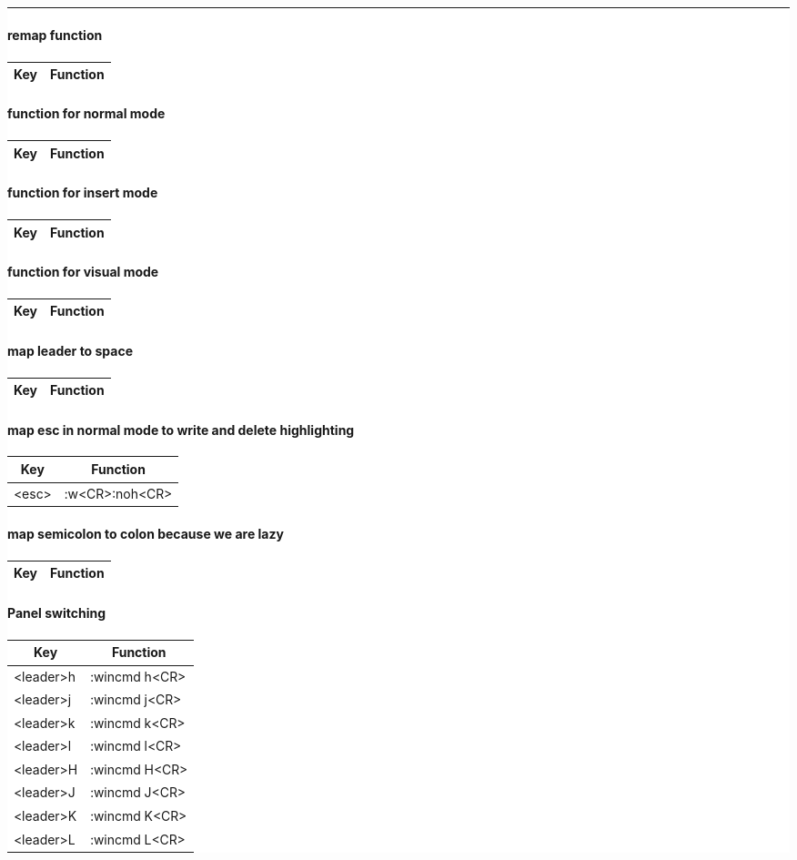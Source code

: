 





---------------


#### remap function

| Key | Function |
|-----|----------|


#### function for normal mode

| Key | Function |
|-----|----------|


#### function for insert mode

| Key | Function |
|-----|----------|


#### function for visual mode

| Key | Function |
|-----|----------|


#### map leader to space

| Key | Function |
|-----|----------|


#### map esc in normal mode to write and delete highlighting

| Key | Function |
|-----|----------|
| \<esc\> | :w\<CR\>:noh\<CR\> |


#### map semicolon to colon because we are lazy

| Key | Function |
|-----|----------|


#### Panel switching

| Key | Function |
|-----|----------|
| \<leader\>h | :wincmd h\<CR\> |
| \<leader\>j | :wincmd j\<CR\> |
| \<leader\>k | :wincmd k\<CR\> |
| \<leader\>l | :wincmd l\<CR\> |
| \<leader\>H | :wincmd H\<CR\> |
| \<leader\>J | :wincmd J\<CR\> |
| \<leader\>K | :wincmd K\<CR\> |
| \<leader\>L | :wincmd L\<CR\> |

